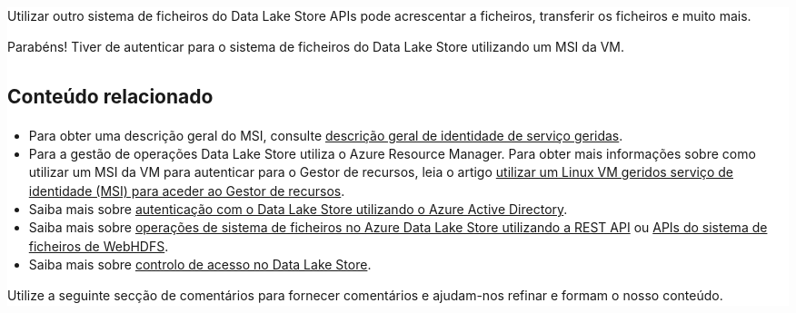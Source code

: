 Utilizar outro sistema de ficheiros do Data Lake Store APIs pode acrescentar a ficheiros, transferir os ficheiros e muito mais.

Parabéns!  Tiver de autenticar para o sistema de ficheiros do Data Lake Store utilizando um MSI da VM.

## <a name="related-content"></a>Conteúdo relacionado

- Para obter uma descrição geral do MSI, consulte [descrição geral de identidade de serviço geridas](overview.md).
- Para a gestão de operações Data Lake Store utiliza o Azure Resource Manager.  Para obter mais informações sobre como utilizar um MSI da VM para autenticar para o Gestor de recursos, leia o artigo [utilizar um Linux VM geridos serviço de identidade (MSI) para aceder ao Gestor de recursos](https://docs.microsoft.com/azure/active-directory/msi-tutorial-linux-vm-access-arm).
- Saiba mais sobre [autenticação com o Data Lake Store utilizando o Azure Active Directory](https://docs.microsoft.com/azure/data-lake-store/data-lakes-store-authentication-using-azure-active-directory).
- Saiba mais sobre [operações de sistema de ficheiros no Azure Data Lake Store utilizando a REST API](https://docs.microsoft.com/azure/data-lake-store/data-lake-store-data-operations-rest-api) ou [APIs do sistema de ficheiros de WebHDFS](https://docs.microsoft.com/rest/api/datalakestore/webhdfs-filesystem-apis).
- Saiba mais sobre [controlo de acesso no Data Lake Store](https://docs.microsoft.com/azure/data-lake-store/data-lake-store-access-control).

Utilize a seguinte secção de comentários para fornecer comentários e ajudam-nos refinar e formam o nosso conteúdo.